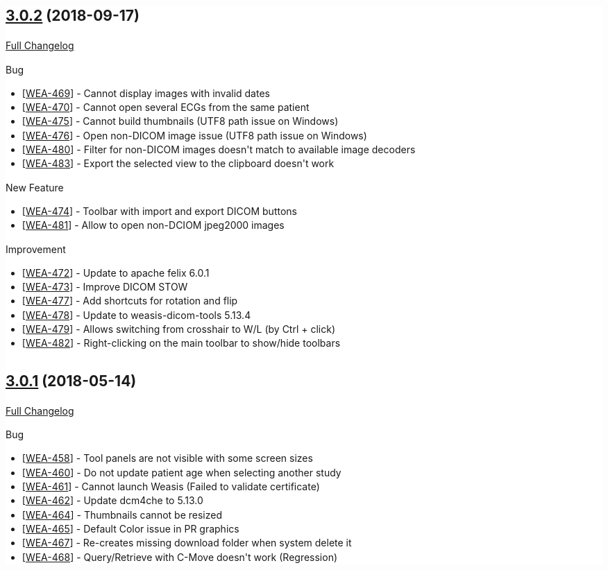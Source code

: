 ## [3.0.2](https://github.com/nroduit/weasis/tree/3.0.2) (2018-09-17)
[Full Changelog](https://github.com/nroduit/weasis/compare/3.0.1...3.0.2)

Bug

-   [[WEA-469](https://dcm4che.atlassian.net/browse/WEA-469)] - Cannot display images with invalid dates
-   [[WEA-470](https://dcm4che.atlassian.net/browse/WEA-470)] - Cannot open several ECGs from the same patient
-   [[WEA-475](https://dcm4che.atlassian.net/browse/WEA-475)] - Cannot build thumbnails (UTF8 path issue on Windows)
-   [[WEA-476](https://dcm4che.atlassian.net/browse/WEA-476)] - Open non-DICOM image issue (UTF8 path issue on Windows)
-   [[WEA-480](https://dcm4che.atlassian.net/browse/WEA-480)] - Filter for non-DICOM images doesn't match to available image decoders
-   [[WEA-483](https://dcm4che.atlassian.net/browse/WEA-483)] - Export the selected view to the clipboard doesn't work

New Feature

-   [[WEA-474](https://dcm4che.atlassian.net/browse/WEA-474)] - Toolbar with import and export DICOM buttons
-   [[WEA-481](https://dcm4che.atlassian.net/browse/WEA-481)] - Allow to open non-DCIOM jpeg2000 images

Improvement

-   [[WEA-472](https://dcm4che.atlassian.net/browse/WEA-472)] - Update to apache felix 6.0.1
-   [[WEA-473](https://dcm4che.atlassian.net/browse/WEA-473)] - Improve DICOM STOW
-   [[WEA-477](https://dcm4che.atlassian.net/browse/WEA-477)] - Add shortcuts for rotation and flip
-   [[WEA-478](https://dcm4che.atlassian.net/browse/WEA-478)] - Update to weasis-dicom-tools 5.13.4
-   [[WEA-479](https://dcm4che.atlassian.net/browse/WEA-479)] - Allows switching from crosshair to W/L (by Ctrl + click)
-   [[WEA-482](https://dcm4che.atlassian.net/browse/WEA-482)] - Right-clicking on the main toolbar to show/hide toolbars

## [3.0.1](https://github.com/nroduit/weasis/tree/3.0.1) (2018-05-14)
[Full Changelog](https://github.com/nroduit/weasis/compare/2.6.3...3.0.1)

Bug

-   [[WEA-458](https://dcm4che.atlassian.net/browse/WEA-458)] - Tool panels are not visible with some screen sizes
-   [[WEA-460](https://dcm4che.atlassian.net/browse/WEA-460)] - Do not update patient age when selecting another study
-   [[WEA-461](https://dcm4che.atlassian.net/browse/WEA-461)] - Cannot launch Weasis (Failed to validate certificate)
-   [[WEA-462](https://dcm4che.atlassian.net/browse/WEA-462)] - Update dcm4che to 5.13.0
-   [[WEA-464](https://dcm4che.atlassian.net/browse/WEA-464)] - Thumbnails cannot be resized
-   [[WEA-465](https://dcm4che.atlassian.net/browse/WEA-465)] - Default Color issue in PR graphics
-   [[WEA-467](https://dcm4che.atlassian.net/browse/WEA-467)] - Re-creates missing download folder when system delete it
-   [[WEA-468](https://dcm4che.atlassian.net/browse/WEA-468)] - Query/Retrieve with C-Move doesn't work (Regression)
